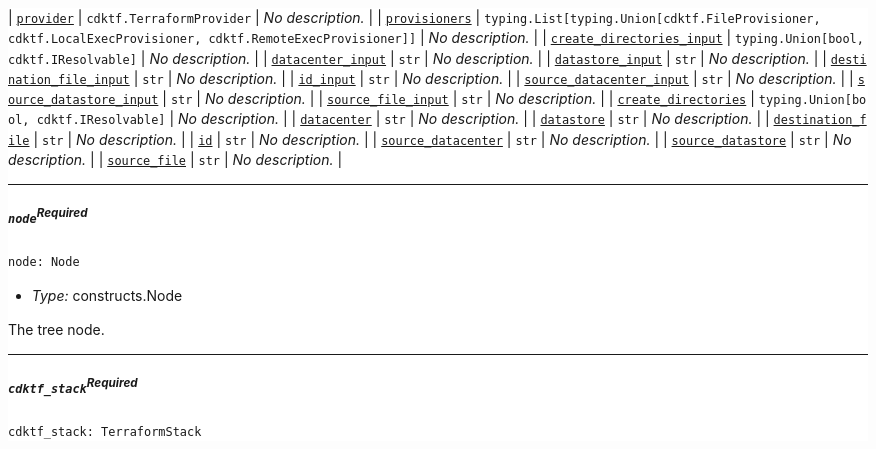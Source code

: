 | <code><a href="#@cdktf/provider-vsphere.file.File.property.provider">provider</a></code> | <code>cdktf.TerraformProvider</code> | *No description.* |
| <code><a href="#@cdktf/provider-vsphere.file.File.property.provisioners">provisioners</a></code> | <code>typing.List[typing.Union[cdktf.FileProvisioner, cdktf.LocalExecProvisioner, cdktf.RemoteExecProvisioner]]</code> | *No description.* |
| <code><a href="#@cdktf/provider-vsphere.file.File.property.createDirectoriesInput">create_directories_input</a></code> | <code>typing.Union[bool, cdktf.IResolvable]</code> | *No description.* |
| <code><a href="#@cdktf/provider-vsphere.file.File.property.datacenterInput">datacenter_input</a></code> | <code>str</code> | *No description.* |
| <code><a href="#@cdktf/provider-vsphere.file.File.property.datastoreInput">datastore_input</a></code> | <code>str</code> | *No description.* |
| <code><a href="#@cdktf/provider-vsphere.file.File.property.destinationFileInput">destination_file_input</a></code> | <code>str</code> | *No description.* |
| <code><a href="#@cdktf/provider-vsphere.file.File.property.idInput">id_input</a></code> | <code>str</code> | *No description.* |
| <code><a href="#@cdktf/provider-vsphere.file.File.property.sourceDatacenterInput">source_datacenter_input</a></code> | <code>str</code> | *No description.* |
| <code><a href="#@cdktf/provider-vsphere.file.File.property.sourceDatastoreInput">source_datastore_input</a></code> | <code>str</code> | *No description.* |
| <code><a href="#@cdktf/provider-vsphere.file.File.property.sourceFileInput">source_file_input</a></code> | <code>str</code> | *No description.* |
| <code><a href="#@cdktf/provider-vsphere.file.File.property.createDirectories">create_directories</a></code> | <code>typing.Union[bool, cdktf.IResolvable]</code> | *No description.* |
| <code><a href="#@cdktf/provider-vsphere.file.File.property.datacenter">datacenter</a></code> | <code>str</code> | *No description.* |
| <code><a href="#@cdktf/provider-vsphere.file.File.property.datastore">datastore</a></code> | <code>str</code> | *No description.* |
| <code><a href="#@cdktf/provider-vsphere.file.File.property.destinationFile">destination_file</a></code> | <code>str</code> | *No description.* |
| <code><a href="#@cdktf/provider-vsphere.file.File.property.id">id</a></code> | <code>str</code> | *No description.* |
| <code><a href="#@cdktf/provider-vsphere.file.File.property.sourceDatacenter">source_datacenter</a></code> | <code>str</code> | *No description.* |
| <code><a href="#@cdktf/provider-vsphere.file.File.property.sourceDatastore">source_datastore</a></code> | <code>str</code> | *No description.* |
| <code><a href="#@cdktf/provider-vsphere.file.File.property.sourceFile">source_file</a></code> | <code>str</code> | *No description.* |

---

##### `node`<sup>Required</sup> <a name="node" id="@cdktf/provider-vsphere.file.File.property.node"></a>

```python
node: Node
```

- *Type:* constructs.Node

The tree node.

---

##### `cdktf_stack`<sup>Required</sup> <a name="cdktf_stack" id="@cdktf/provider-vsphere.file.File.property.cdktfStack"></a>

```python
cdktf_stack: TerraformStack
```
